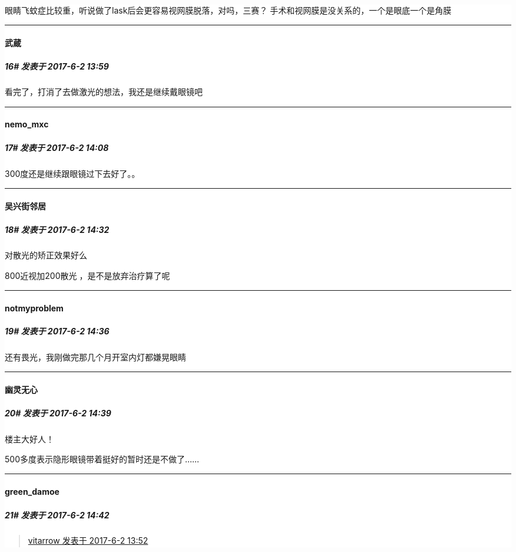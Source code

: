 眼睛飞蚊症比较重，听说做了lask后会更容易视网膜脱落，对吗，三赛？</blockquote>
手术和视网膜是没关系的，一个是眼底一个是角膜


-----

####  武蔵  
##### 16#       发表于 2017-6-2 13:59


看完了，打消了去做激光的想法，我还是继续戴眼镜吧


-----

####  nemo_mxc  
##### 17#       发表于 2017-6-2 14:08


300度还是继续跟眼镜过下去好了。。


-----

####  吴兴街邻居  
##### 18#       发表于 2017-6-2 14:32


对散光的矫正效果好么


800近视加200散光 ，是不是放弃治疗算了呢


-----

####  notmyproblem  
##### 19#       发表于 2017-6-2 14:36


还有畏光，我刚做完那几个月开室内灯都嫌晃眼睛


-----

####  幽灵无心  
##### 20#       发表于 2017-6-2 14:39


楼主大好人！

500多度表示隐形眼镜带着挺好的暂时还是不做了……


-----

####  green_damoe  
##### 21#       发表于 2017-6-2 14:42


<blockquote><a href="httphttps://bbs.saraba1st.com/2b/forum.php?mod=redirect&amp;goto=findpost&amp;pid=36131485&amp;ptid=1511650" target="_blank">vitarrow 发表于 2017-6-2 13:52</a>
